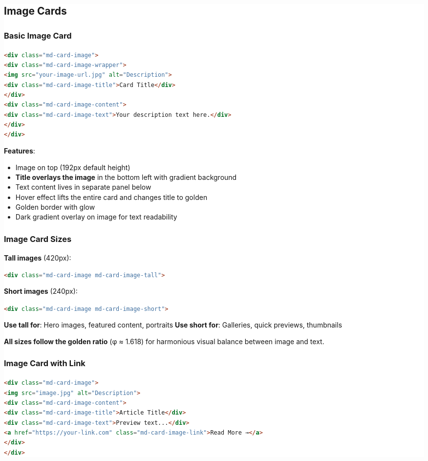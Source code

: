 
## Image Cards

### Basic Image Card

```html
<div class="md-card-image">
<div class="md-card-image-wrapper">
<img src="your-image-url.jpg" alt="Description">
<div class="md-card-image-title">Card Title</div>
</div>
<div class="md-card-image-content">
<div class="md-card-image-text">Your description text here.</div>
</div>
</div>
```

**Features**:
- Image on top (192px default height)
- **Title overlays the image** in the bottom left with gradient background
- Text content lives in separate panel below
- Hover effect lifts the entire card and changes title to golden
- Golden border with glow
- Dark gradient overlay on image for text readability

### Image Card Sizes

**Tall images** (420px):
```html
<div class="md-card-image md-card-image-tall">
```

**Short images** (240px):
```html
<div class="md-card-image md-card-image-short">
```

**Use tall for**: Hero images, featured content, portraits
**Use short for**: Galleries, quick previews, thumbnails

**All sizes follow the golden ratio** (φ ≈ 1.618) for harmonious visual balance between image and text.

### Image Card with Link

```html
<div class="md-card-image">
<img src="image.jpg" alt="Description">
<div class="md-card-image-content">
<div class="md-card-image-title">Article Title</div>
<div class="md-card-image-text">Preview text...</div>
<a href="https://your-link.com" class="md-card-image-link">Read More →</a>
</div>
</div>
```
